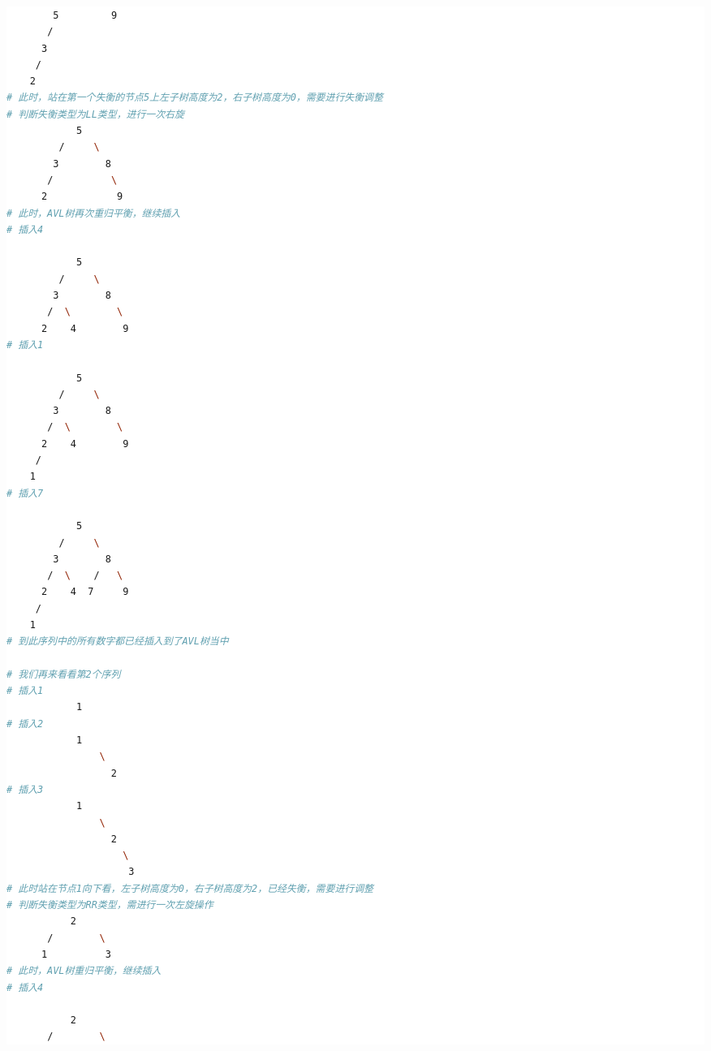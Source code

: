 ```bash
        5         9
       /
      3
     /
    2
# 此时，站在第一个失衡的节点5上左子树高度为2，右子树高度为0，需要进行失衡调整
# 判断失衡类型为LL类型，进行一次右旋
            5
         /     \
        3        8
       /          \
      2            9
# 此时，AVL树再次重归平衡，继续插入
# 插入4

            5
         /     \
        3        8
       /  \        \
      2    4        9
# 插入1

            5
         /     \
        3        8
       /  \        \
      2    4        9
     /
    1
# 插入7

            5
         /     \
        3        8
       /  \    /   \
      2    4  7     9
     /
    1
# 到此序列中的所有数字都已经插入到了AVL树当中

# 我们再来看看第2个序列
# 插入1
            1
# 插入2
            1
                \
                  2
# 插入3
            1
                \
                  2
                    \
                     3
# 此时站在节点1向下看，左子树高度为0，右子树高度为2，已经失衡，需要进行调整
# 判断失衡类型为RR类型，需进行一次左旋操作
           2
       /        \
      1          3
# 此时，AVL树重归平衡，继续插入
# 插入4

           2
       /        \
```